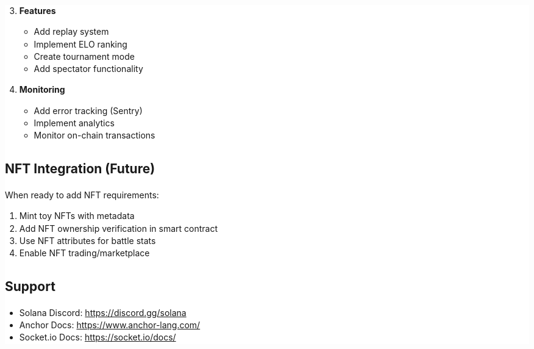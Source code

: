 3. **Features**
   - Add replay system
   - Implement ELO ranking
   - Create tournament mode
   - Add spectator functionality

4. **Monitoring**
   - Add error tracking (Sentry)
   - Implement analytics
   - Monitor on-chain transactions

## NFT Integration (Future)

When ready to add NFT requirements:
1. Mint toy NFTs with metadata
2. Add NFT ownership verification in smart contract
3. Use NFT attributes for battle stats
4. Enable NFT trading/marketplace

## Support

- Solana Discord: https://discord.gg/solana
- Anchor Docs: https://www.anchor-lang.com/
- Socket.io Docs: https://socket.io/docs/